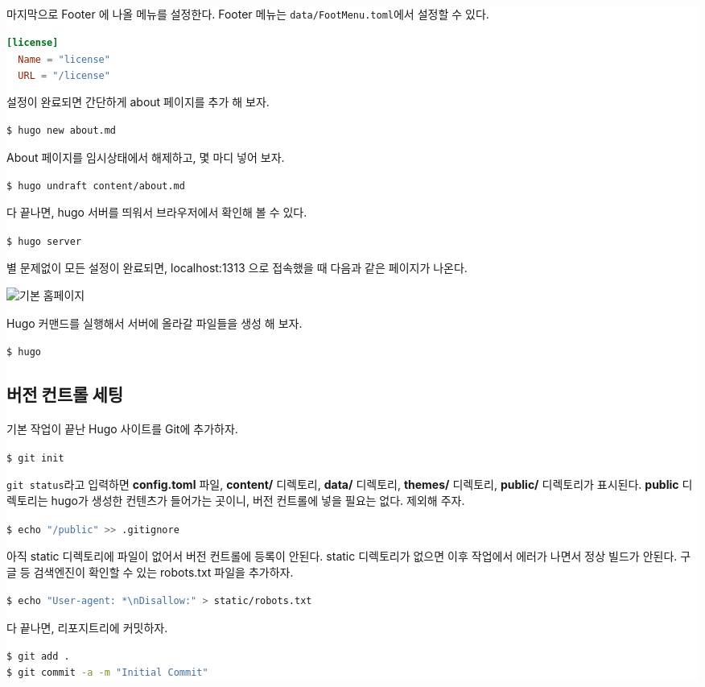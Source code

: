 마지막으로 Footer 에 나올 메뉴를 설정한다. Footer 메뉴는 `data/FootMenu.toml`에서 설정할 수 있다.

```toml
[license]
  Name = "license"
  URL = "/license"
```

설정이 완료되면 간단하게 about 페이지를 추가 해 보자.

```bash
$ hugo new about.md
```

About 페이지를 임시상태에서 해제하고, 몇 마디 넣어 보자.

```bash
$ hugo undraft content/about.md
```

다 끝나면, hugo 서버를 띄워서 브라우저에서 확인해 볼 수 있다.

```bash
$ hugo server
```

별 문제없이 모든 설정이 완료되면, localhost:1313 으로 접속했을 때 다음과 같은 페이지가 나온다.

![기본 홈페이지](/images/automated_deployments_with_wercker/screenshot01.png)

Hugo 커맨드를 실행해서 서버에 올라갈 파일들을 생성 해 보자.

```bash
$ hugo
```

## 버전 컨트롤 세팅

기본 작업이 끝난 Hugo 사이트를 Git에 추가하자.

```bash
$ git init
```

`git status`라고 입력하면 **config.toml** 파일, **content/** 디렉토리, **data/** 디렉토리, **themes/** 디렉토리, **public/** 디렉토리가 표시된다.
**public** 디렉토리는 hugo가 생성한 컨텐츠가 들어가는 곳이니, 버전 컨트롤에 넣을 필요는 없다. 제외해 주자.

```bash
$ echo "/public" >> .gitignore
```

아직 static 디렉토리에 파일이 없어서 버전 컨트롤에 등록이 안된다. static 디렉토리가 없으면 이후 작업에서 에러가 나면서 정상 빌드가 안된다.
구글 등 검색엔진이 확인할 수 있는 robots.txt 파일을 추가하자.

```bash
$ echo "User-agent: *\nDisallow:" > static/robots.txt
```

다 끝나면, 리포지트리에 커밋하자.

```bash
$ git add .
$ git commit -a -m "Initial Commit"
```
